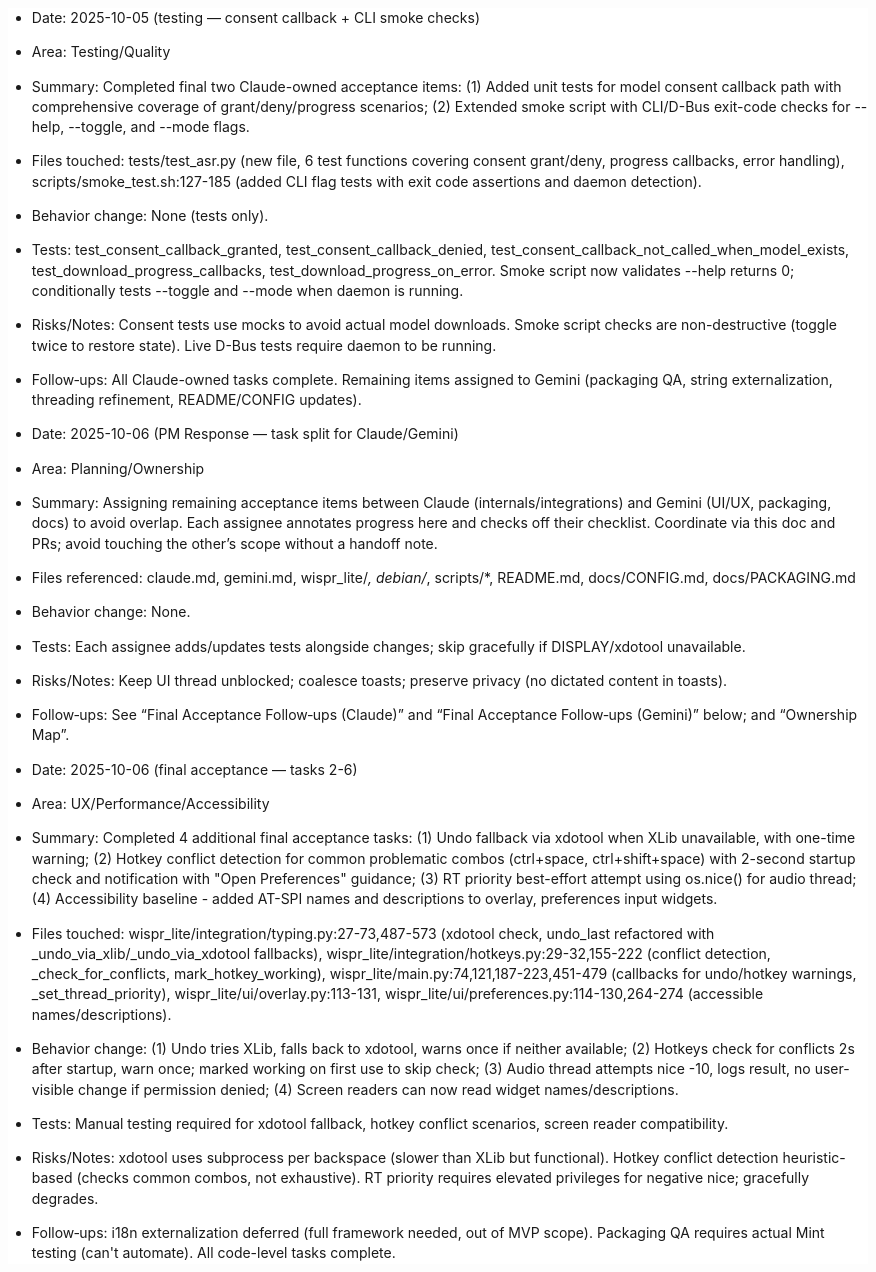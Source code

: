 - Date: 2025-10-05 (testing — consent callback + CLI smoke checks)
- Area: Testing/Quality
- Summary: Completed final two Claude-owned acceptance items: (1) Added unit tests for model consent callback path with comprehensive coverage of grant/deny/progress scenarios; (2) Extended smoke script with CLI/D-Bus exit-code checks for --help, --toggle, and --mode flags.
- Files touched: tests/test_asr.py (new file, 6 test functions covering consent grant/deny, progress callbacks, error handling), scripts/smoke_test.sh:127-185 (added CLI flag tests with exit code assertions and daemon detection).
- Behavior change: None (tests only).
- Tests: test_consent_callback_granted, test_consent_callback_denied, test_consent_callback_not_called_when_model_exists, test_download_progress_callbacks, test_download_progress_on_error. Smoke script now validates --help returns 0; conditionally tests --toggle and --mode when daemon is running.
- Risks/Notes: Consent tests use mocks to avoid actual model downloads. Smoke script checks are non-destructive (toggle twice to restore state). Live D-Bus tests require daemon to be running.
- Follow‑ups: All Claude-owned tasks complete. Remaining items assigned to Gemini (packaging QA, string externalization, threading refinement, README/CONFIG updates).

- Date: 2025-10-06 (PM Response — task split for Claude/Gemini)
- Area: Planning/Ownership
- Summary: Assigning remaining acceptance items between Claude (internals/integrations) and Gemini (UI/UX, packaging, docs) to avoid overlap. Each assignee annotates progress here and checks off their checklist. Coordinate via this doc and PRs; avoid touching the other’s scope without a handoff note.
- Files referenced: claude.md, gemini.md, wispr_lite/*, debian/*, scripts/*, README.md, docs/CONFIG.md, docs/PACKAGING.md
- Behavior change: None.
- Tests: Each assignee adds/updates tests alongside changes; skip gracefully if DISPLAY/xdotool unavailable.
- Risks/Notes: Keep UI thread unblocked; coalesce toasts; preserve privacy (no dictated content in toasts).
- Follow‑ups: See “Final Acceptance Follow‑ups (Claude)” and “Final Acceptance Follow‑ups (Gemini)” below; and “Ownership Map”.

- Date: 2025-10-06 (final acceptance — tasks 2-6)
- Area: UX/Performance/Accessibility
- Summary: Completed 4 additional final acceptance tasks: (1) Undo fallback via xdotool when XLib unavailable, with one-time warning; (2) Hotkey conflict detection for common problematic combos (ctrl+space, ctrl+shift+space) with 2-second startup check and notification with "Open Preferences" guidance; (3) RT priority best-effort attempt using os.nice() for audio thread; (4) Accessibility baseline - added AT-SPI names and descriptions to overlay, preferences input widgets.
- Files touched: wispr_lite/integration/typing.py:27-73,487-573 (xdotool check, undo_last refactored with _undo_via_xlib/_undo_via_xdotool fallbacks), wispr_lite/integration/hotkeys.py:29-32,155-222 (conflict detection, _check_for_conflicts, mark_hotkey_working), wispr_lite/main.py:74,121,187-223,451-479 (callbacks for undo/hotkey warnings, _set_thread_priority), wispr_lite/ui/overlay.py:113-131, wispr_lite/ui/preferences.py:114-130,264-274 (accessible names/descriptions).
- Behavior change: (1) Undo tries XLib, falls back to xdotool, warns once if neither available; (2) Hotkeys check for conflicts 2s after startup, warn once; marked working on first use to skip check; (3) Audio thread attempts nice -10, logs result, no user-visible change if permission denied; (4) Screen readers can now read widget names/descriptions.
- Tests: Manual testing required for xdotool fallback, hotkey conflict scenarios, screen reader compatibility.
- Risks/Notes: xdotool uses subprocess per backspace (slower than XLib but functional). Hotkey conflict detection heuristic-based (checks common combos, not exhaustive). RT priority requires elevated privileges for negative nice; gracefully degrades.
- Follow‑ups: i18n externalization deferred (full framework needed, out of MVP scope). Packaging QA requires actual Mint testing (can't automate). All code-level tasks complete.
